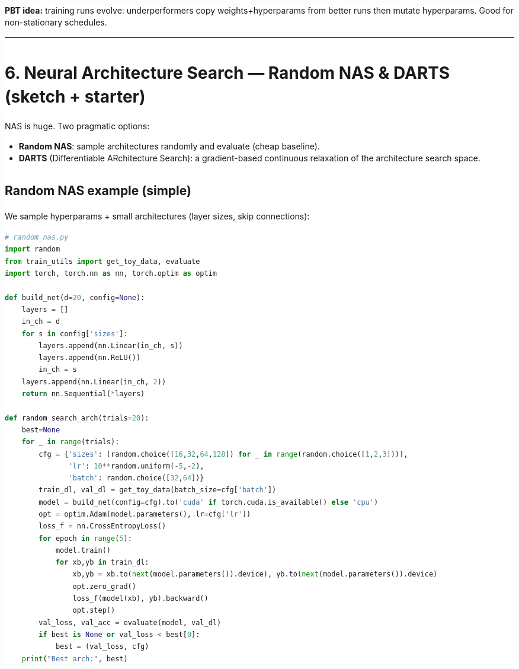 **PBT idea:** training runs evolve: underperformers copy weights+hyperparams from better runs then mutate hyperparams. Good for non-stationary schedules.

---

# 6. Neural Architecture Search — Random NAS & DARTS (sketch + starter)

NAS is huge. Two pragmatic options:

* **Random NAS**: sample architectures randomly and evaluate (cheap baseline).
* **DARTS** (Differentiable ARchitecture Search): a gradient-based continuous relaxation of the architecture search space.

## Random NAS example (simple)

We sample hyperparams + small architectures (layer sizes, skip connections):

```python
# random_nas.py
import random
from train_utils import get_toy_data, evaluate
import torch, torch.nn as nn, torch.optim as optim

def build_net(d=20, config=None):
    layers = []
    in_ch = d
    for s in config['sizes']:
        layers.append(nn.Linear(in_ch, s))
        layers.append(nn.ReLU())
        in_ch = s
    layers.append(nn.Linear(in_ch, 2))
    return nn.Sequential(*layers)

def random_search_arch(trials=20):
    best=None
    for _ in range(trials):
        cfg = {'sizes': [random.choice([16,32,64,128]) for _ in range(random.choice([1,2,3]))],
               'lr': 10**random.uniform(-5,-2),
               'batch': random.choice([32,64])}
        train_dl, val_dl = get_toy_data(batch_size=cfg['batch'])
        model = build_net(config=cfg).to('cuda' if torch.cuda.is_available() else 'cpu')
        opt = optim.Adam(model.parameters(), lr=cfg['lr'])
        loss_f = nn.CrossEntropyLoss()
        for epoch in range(5):
            model.train()
            for xb,yb in train_dl:
                xb,yb = xb.to(next(model.parameters()).device), yb.to(next(model.parameters()).device)
                opt.zero_grad()
                loss_f(model(xb), yb).backward()
                opt.step()
        val_loss, val_acc = evaluate(model, val_dl)
        if best is None or val_loss < best[0]:
            best = (val_loss, cfg)
    print("Best arch:", best)
```
